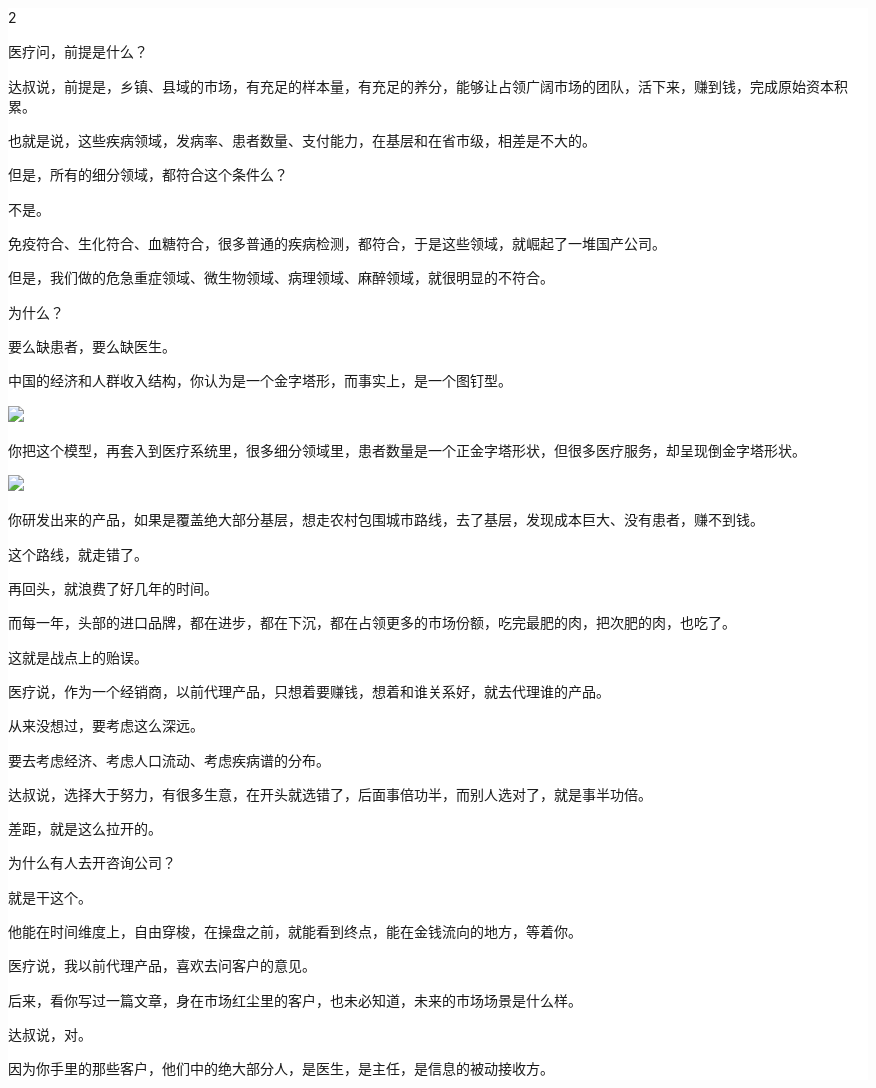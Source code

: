   

2

  

医疗问，前提是什么？  

达叔说，前提是，乡镇、县域的市场，有充足的样本量，有充足的养分，能够让占领广阔市场的团队，活下来，赚到钱，完成原始资本积累。

也就是说，这些疾病领域，发病率、患者数量、支付能力，在基层和在省市级，相差是不大的。  

但是，所有的细分领域，都符合这个条件么？  

不是。

免疫符合、生化符合、血糖符合，很多普通的疾病检测，都符合，于是这些领域，就崛起了一堆国产公司。  

但是，我们做的危急重症领域、微生物领域、病理领域、麻醉领域，就很明显的不符合。

为什么？  

要么缺患者，要么缺医生。

中国的经济和人群收入结构，你认为是一个金字塔形，而事实上，是一个图钉型。

![](https://mmbiz.qpic.cn/mmbiz_png/7jriahnMs10J8zibeHC0G6FohqFAD40kXffCZWxwYq2H8Qy8a0zfESc7kurQOeRRHzL5afWkaI9MfwLMIpvnlTzg/640?wx_fmt=png)

你把这个模型，再套入到医疗系统里，很多细分领域里，患者数量是一个正金字塔形状，但很多医疗服务，却呈现倒金字塔形状。  

![](https://mmbiz.qpic.cn/mmbiz_jpg/7jriahnMs10J8zibeHC0G6FohqFAD40kXfrCms5y2T505j3oYib9PYPk1dFfCbBsEg7va1V0oCYgY4kFWf8Biawumg/640?wx_fmt=jpeg)

你研发出来的产品，如果是覆盖绝大部分基层，想走农村包围城市路线，去了基层，发现成本巨大、没有患者，赚不到钱。  

这个路线，就走错了。  

再回头，就浪费了好几年的时间。  

而每一年，头部的进口品牌，都在进步，都在下沉，都在占领更多的市场份额，吃完最肥的肉，把次肥的肉，也吃了。

这就是战点上的贻误。  

医疗说，作为一个经销商，以前代理产品，只想着要赚钱，想着和谁关系好，就去代理谁的产品。  

从来没想过，要考虑这么深远。

要去考虑经济、考虑人口流动、考虑疾病谱的分布。  

达叔说，选择大于努力，有很多生意，在开头就选错了，后面事倍功半，而别人选对了，就是事半功倍。  

差距，就是这么拉开的。

为什么有人去开咨询公司？  

就是干这个。  

他能在时间维度上，自由穿梭，在操盘之前，就能看到终点，能在金钱流向的地方，等着你。  

医疗说，我以前代理产品，喜欢去问客户的意见。  

后来，看你写过一篇文章，身在市场红尘里的客户，也未必知道，未来的市场场景是什么样。

达叔说，对。

因为你手里的那些客户，他们中的绝大部分人，是医生，是主任，是信息的被动接收方。
